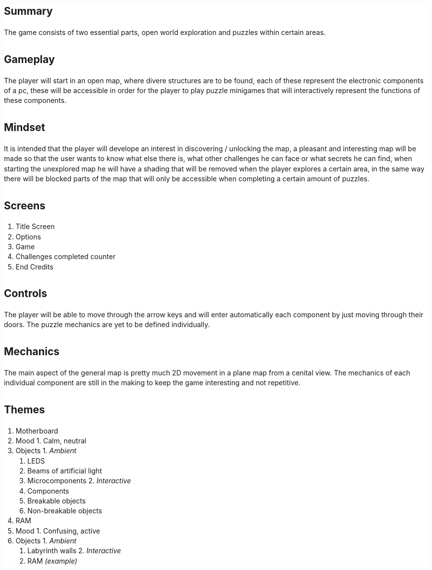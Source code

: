 ## Summary

The game consists of two essential parts, open world exploration and puzzles within certain areas.

## Gameplay

The player will start in an open map, where divere structures are to be found, each of these represent the electronic components of a pc, these will be accessible in order for the player to play puzzle minigames that will interactively represent the functions of these components.


## Mindset

It is intended that the player will develope an interest in discovering / unlocking the map, a pleasant and interesting map will be made so that the user wants to know what else there is, what other challenges he can face or what secrets he can find, when starting the unexplored map he will have a shading that will be removed when the player explores a certain area, in the same way there will be blocked parts of the map that will only be accessible when completing a certain amount of puzzles.


## Screens

1. Title Screen
  1. Options
2. Game
  1. Challenges completed counter
3. End Credits

## Controls

The player will be able to move through the arrow keys and will enter automatically each component by just moving through their doors. The puzzle mechanics are yet to be defined individually.

## Mechanics

The main aspect of the general map is pretty much 2D movement in a plane map from a cenital view. The mechanics of each individual component are still in the making to keep the game interesting and not repetitive.


## Themes

1. Motherboard
  1. Mood
    1. Calm, neutral
  2. Objects
    1. _Ambient_
      1. LEDS
      2. Beams of artificial light
      3. Microcomponents
    2. _Interactive_
      1. Components
      2. Breakable objects
      3. Non-breakable objects
2. RAM
  1. Mood
    1. Confusing, active
  2. Objects
    1. _Ambient_
      1. Labyrinth walls
    2. _Interactive_
      1. RAM
_(example)_